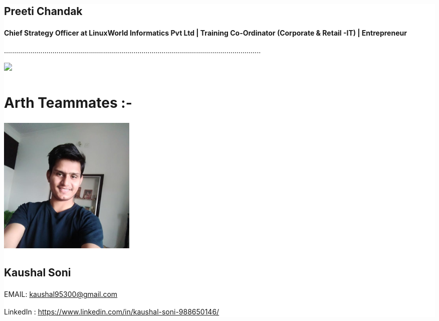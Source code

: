 <p><b><h2>Preeti Chandak</h2></b></p>
<b>Chief Strategy Officer at LinuxWorld Informatics Pvt Ltd | Training Co-Ordinator (Corporate & Retail -IT) | Entrepreneur </b>
    
<p>...............................................................................................................................</p>

<img src="https://rightarth.com/images/logo.png"  />

# Arth Teammates :-


<img src="html/kush.jpg" width="250" />

<p><b><h2>Kaushal Soni</h2></b></p>

EMAIL:
kaushal95300@gmail.com

LinkedIn :
https://www.linkedin.com/in/kaushal-soni-988650146/
